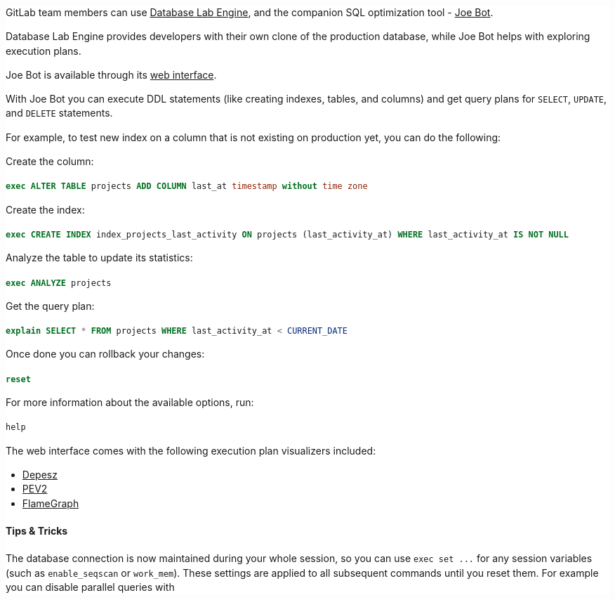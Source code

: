 GitLab team members can use [Database Lab Engine](https://gitlab.com/postgres-ai/database-lab), and the companion
SQL optimization tool - [Joe Bot](https://gitlab.com/postgres-ai/joe).

Database Lab Engine provides developers with their own clone of the production database, while Joe Bot helps with exploring execution plans.

Joe Bot is available through its [web interface](https://console.postgres.ai/gitlab/joe-instances).

With Joe Bot you can execute DDL statements (like creating indexes, tables, and columns) and get query plans for `SELECT`, `UPDATE`, and `DELETE` statements.

For example, to test new index on a column that is not existing on production yet, you can do the following:

Create the column:

```sql
exec ALTER TABLE projects ADD COLUMN last_at timestamp without time zone
```

Create the index:

```sql
exec CREATE INDEX index_projects_last_activity ON projects (last_activity_at) WHERE last_activity_at IS NOT NULL
```

Analyze the table to update its statistics:

```sql
exec ANALYZE projects
```

Get the query plan:

```sql
explain SELECT * FROM projects WHERE last_activity_at < CURRENT_DATE
```

Once done you can rollback your changes:

```sql
reset
```

For more information about the available options, run:

```sql
help
```

The web interface comes with the following execution plan visualizers included:

- [Depesz](https://explain.depesz.com/)
- [PEV2](https://github.com/dalibo/pev2)
- [FlameGraph](https://github.com/mgartner/pg_flame)

#### Tips & Tricks

The database connection is now maintained during your whole session, so you can use `exec set ...` for any session variables (such as `enable_seqscan` or `work_mem`). These settings are applied to all subsequent commands until you reset them. For example you can disable parallel queries with
